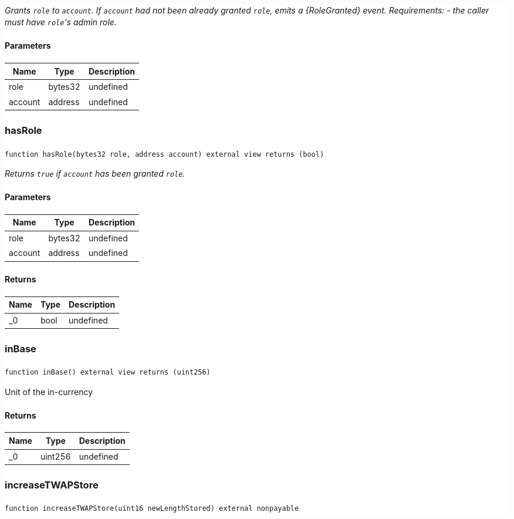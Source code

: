 *Grants `role` to `account`. If `account` had not been already granted `role`, emits a {RoleGranted} event. Requirements: - the caller must have ``role``&#39;s admin role.*

#### Parameters

| Name | Type | Description |
|---|---|---|
| role | bytes32 | undefined |
| account | address | undefined |

### hasRole

```solidity
function hasRole(bytes32 role, address account) external view returns (bool)
```



*Returns `true` if `account` has been granted `role`.*

#### Parameters

| Name | Type | Description |
|---|---|---|
| role | bytes32 | undefined |
| account | address | undefined |

#### Returns

| Name | Type | Description |
|---|---|---|
| _0 | bool | undefined |

### inBase

```solidity
function inBase() external view returns (uint256)
```

Unit of the in-currency




#### Returns

| Name | Type | Description |
|---|---|---|
| _0 | uint256 | undefined |

### increaseTWAPStore

```solidity
function increaseTWAPStore(uint16 newLengthStored) external nonpayable
```
